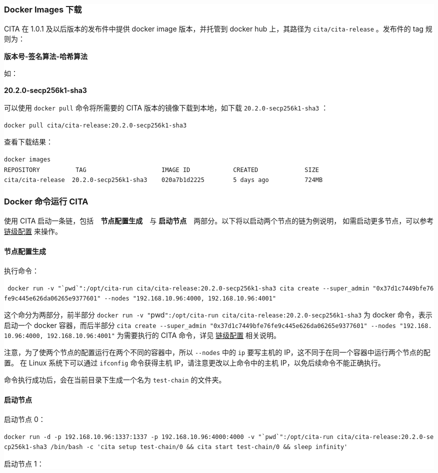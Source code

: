 
### Docker Images 下载

CITA 在 1.0.1 及以后版本的发布件中提供 docker image 版本，并托管到 docker hub 上，其路径为 `cita/cita-release` 。发布件的 tag 规则为：

**版本号-签名算法-哈希算法**

如：

**20.2.0-secp256k1-sha3**

可以使用 `docker pull` 命令将所需要的 CITA 版本的镜像下载到本地，如下载 `20.2.0-secp256k1-sha3` ：

```shell
docker pull cita/cita-release:20.2.0-secp256k1-sha3
```

查看下载结果：

```shell
docker images
REPOSITORY          TAG                     IMAGE ID            CREATED             SIZE
cita/cita-release  20.2.0-secp256k1-sha3    020a7b1d2225        5 days ago          724MB
```

### Docker 命令运行 CITA

使用 CITA 启动一条链，包括　**节点配置生成**　与 **启动节点**　两部分。以下将以启动两个节点的链为例说明， 如需启动更多节点，可以参考 [链级配置](../cita/configuration-guide/chain-config) 来操作。

#### 节点配置生成

执行命令：

```shell
 docker run -v "`pwd`":/opt/cita-run cita/cita-release:20.2.0-secp256k1-sha3 cita create --super_admin "0x37d1c7449bfe76fe9c445e626da06265e9377601" --nodes "192.168.10.96:4000, 192.168.10.96:4001"
```

这个命分为两部分，前半部分 `docker run -v "`pwd`":/opt/cita-run cita/cita-release:20.2.0-secp256k1-sha3` 为 docker 命令，表示启动一个 docker 容器，而后半部分 `cita create --super_admin "0x37d1c7449bfe76fe9c445e626da06265e9377601" --nodes "192.168.10.96:4000, 192.168.10.96:4001"` 为需要执行的 CITA 命令，详见 [链级配置](../cita/configuration-guide/chain-config) 相关说明。

注意，为了使两个节点的配置运行在两个不同的容器中，所以 `--nodes` 中的 `ip` 要写主机的 IP，这不同于在同一个容器中运行两个节点的配置。 在 Linux 系统下可以通过 `ifconfig` 命令获得主机 IP，请注意更改以上命令中的主机 IP，以免后续命令不能正确执行。

命令执行成功后，会在当前目录下生成一个名为 `test-chain` 的文件夹。

#### 启动节点

启动节点 0：

```shell
docker run -d -p 192.168.10.96:1337:1337 -p 192.168.10.96:4000:4000 -v "`pwd`":/opt/cita-run cita/cita-release:20.2.0-secp256k1-sha3 /bin/bash -c 'cita setup test-chain/0 && cita start test-chain/0 && sleep infinity'
```

启动节点 1：
